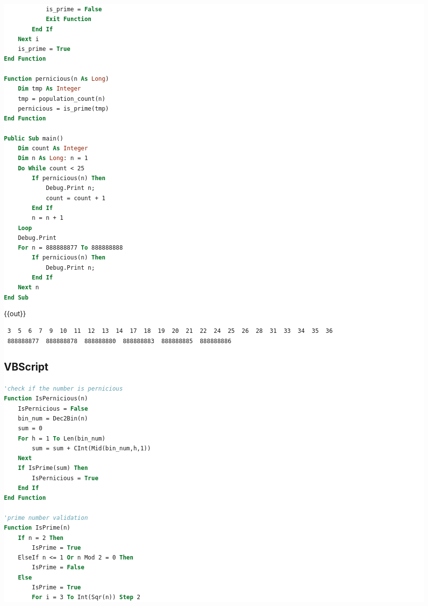 ```vb
            is_prime = False
            Exit Function
        End If
    Next i
    is_prime = True
End Function
 
Function pernicious(n As Long)
    Dim tmp As Integer
    tmp = population_count(n)
    pernicious = is_prime(tmp)
End Function
 
Public Sub main()
    Dim count As Integer
    Dim n As Long: n = 1
    Do While count < 25
        If pernicious(n) Then
            Debug.Print n;
            count = count + 1
        End If
        n = n + 1
    Loop
    Debug.Print
    For n = 888888877 To 888888888
        If pernicious(n) Then
            Debug.Print n;
        End If
    Next n
End Sub
```
{{out}}

```txt
 3  5  6  7  9  10  11  12  13  14  17  18  19  20  21  22  24  25  26  28  31  33  34  35  36 
 888888877  888888878  888888880  888888883  888888885  888888886 
```


## VBScript


```vb
'check if the number is pernicious
Function IsPernicious(n)
	IsPernicious = False
	bin_num = Dec2Bin(n)
	sum = 0
	For h = 1 To Len(bin_num)
		sum = sum + CInt(Mid(bin_num,h,1))
	Next
	If IsPrime(sum) Then 
		IsPernicious = True
	End If
End Function

'prime number validation
Function IsPrime(n)
	If n = 2 Then
		IsPrime = True
	ElseIf n <= 1 Or n Mod 2 = 0 Then
		IsPrime = False
	Else
		IsPrime = True
		For i = 3 To Int(Sqr(n)) Step 2
```